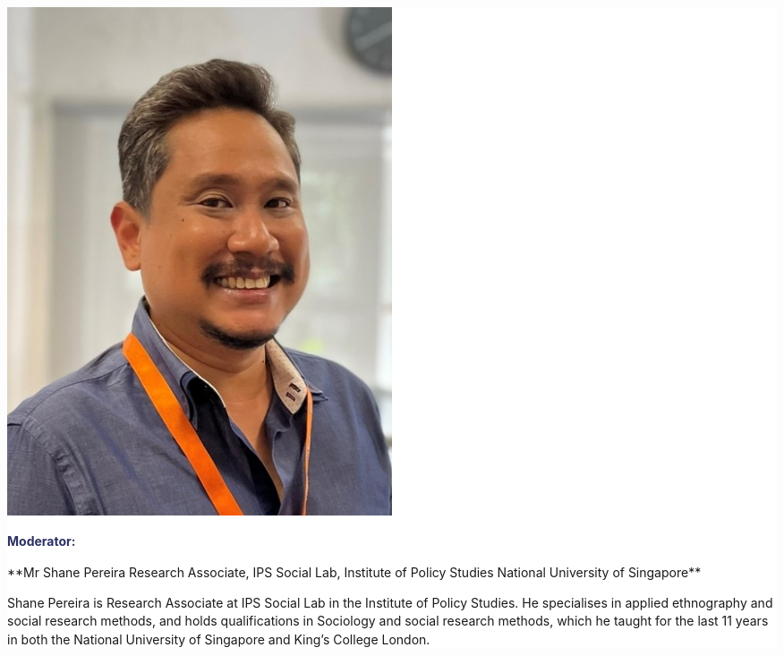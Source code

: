 <img src="/images/Shane%20Pereira.png"
     style="width:50%" />

<p style="color:#2B3062"><b>Moderator:</b></p>**Mr Shane Pereira  
Research Associate, IPS Social Lab, Institute of Policy Studies  
National University of Singapore**

Shane Pereira is Research Associate at IPS Social Lab in the Institute of Policy Studies. He specialises in applied ethnography and social research methods, and holds qualifications in Sociology and social research methods, which he taught for the last 11 years in both the National University of Singapore and King’s College London.